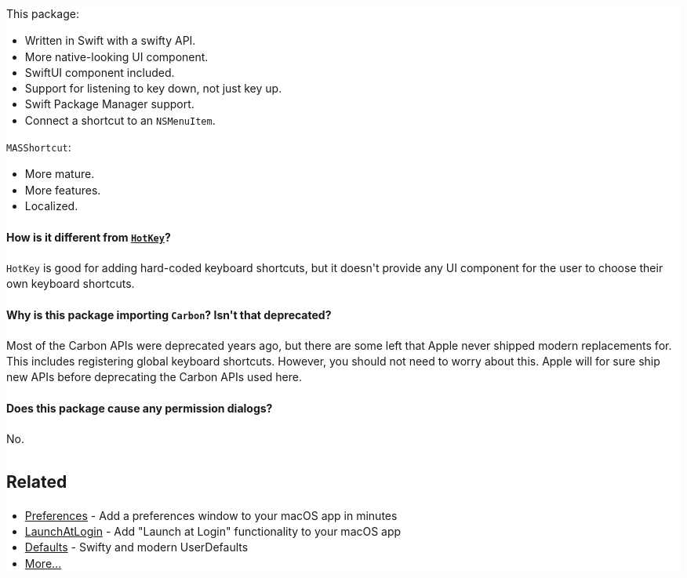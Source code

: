 This package:
- Written in Swift with a swifty API.
- More native-looking UI component.
- SwiftUI component included.
- Support for listening to key down, not just key up.
- Swift Package Manager support.
- Connect a shortcut to an `NSMenuItem`.

`MASShortcut`:
- More mature.
- More features.
- Localized.

#### How is it different from [`HotKey`](https://github.com/soffes/HotKey)?

`HotKey` is good for adding hard-coded keyboard shortcuts, but it doesn't provide any UI component for the user to choose their own keyboard shortcuts.

#### Why is this package importing `Carbon`? Isn't that deprecated?

Most of the Carbon APIs were deprecated years ago, but there are some left that Apple never shipped modern replacements for. This includes registering global keyboard shortcuts. However, you should not need to worry about this. Apple will for sure ship new APIs before deprecating the Carbon APIs used here.

#### Does this package cause any permission dialogs?

No.

## Related

- [Preferences](https://github.com/sindresorhus/Preferences) - Add a preferences window to your macOS app in minutes
- [LaunchAtLogin](https://github.com/sindresorhus/LaunchAtLogin) - Add "Launch at Login" functionality to your macOS app
- [Defaults](https://github.com/sindresorhus/Defaults) - Swifty and modern UserDefaults
- [More…](https://github.com/search?q=user%3Asindresorhus+language%3Aswift)
